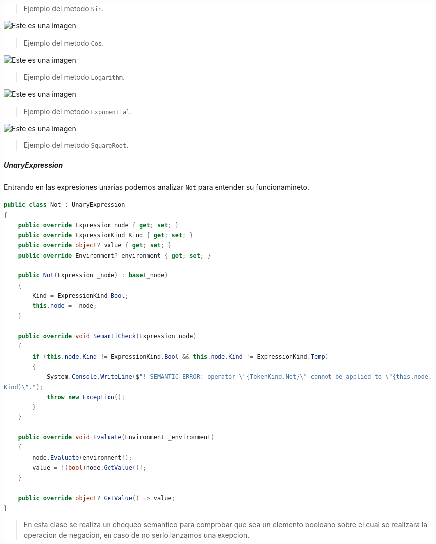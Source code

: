 >Ejemplo del metodo `Sin`.

![Este es una imagen](E:/University/THE_HULK/Images/cos.jpg)

>Ejemplo del metodo `Cos`.

![Este es una imagen](E:/University/THE_HULK/Images/log.jpg)

>Ejemplo del metodo `Logarithm`.

![Este es una imagen](E:/University/THE_HULK/Images/exp.jpg)

>Ejemplo del metodo `Exponential`.

![Este es una imagen](E:/University/THE_HULK/Images/sqrt.jpg)

>Ejemplo del metodo `SquareRoot`.


##### UnaryExpression

Entrando en las expresiones unarias podemos analizar `Not` para entender su funcionamineto.

```cs
public class Not : UnaryExpression
{
    public override Expression node { get; set; }
    public override ExpressionKind Kind { get; set; }
    public override object? value { get; set; }
    public override Environment? environment { get; set; }

    public Not(Expression _node) : base(_node)
    {
        Kind = ExpressionKind.Bool;
        this.node = _node;
    }

    public override void SemantiCheck(Expression node)
    {
        if (this.node.Kind != ExpressionKind.Bool && this.node.Kind != ExpressionKind.Temp)
        {
            System.Console.WriteLine($"! SEMANTIC ERROR: operator \"{TokenKind.Not}\" cannot be applied to \"{this.node.Kind}\".");
            throw new Exception();
        }
    }

    public override void Evaluate(Environment _environment)
    {
        node.Evaluate(environment!);
        value = !(bool)node.GetValue()!;
    }

    public override object? GetValue() => value;
}
```
>En esta clase se realiza un chequeo semantico para comprobar que sea un elemento booleano sobre el cual se realizara la operacion de negacion, en caso de no serlo lanzamos una exepcion.
